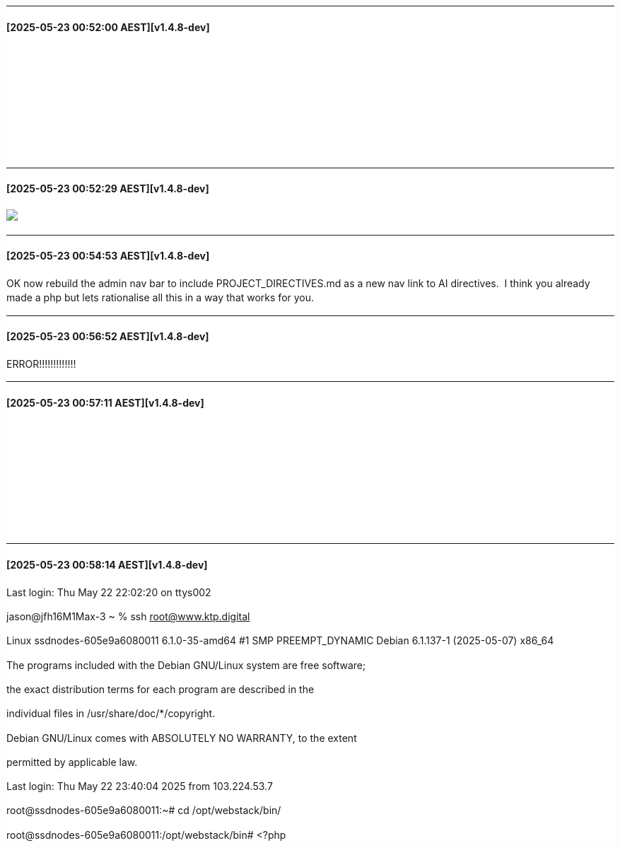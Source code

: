 
---
#### [2025-05-23 00:52:00 AEST][v1.4.8-dev]
![](/admin/objectives/images/Clipboard-23-May-2025-at-00.51.txt)


---
#### [2025-05-23 00:52:29 AEST][v1.4.8-dev]
![](/admin/objectives/images/Screenshot-2025-05-23-at-00.51.17.png)


---
#### [2025-05-23 00:54:53 AEST][v1.4.8-dev]
OK now rebuild the admin nav bar to include PROJECT_DIRECTIVES.md as a new nav link to AI directives.  I think you already made a php but lets rationalise all this in a way that works for you.


---
#### [2025-05-23 00:56:52 AEST][v1.4.8-dev]
ERROR!!!!!!!!!!!!!


---
#### [2025-05-23 00:57:11 AEST][v1.4.8-dev]
![](/admin/objectives/images/Clipboard-23-May-2025-at-00.57.txt)


---
#### [2025-05-23 00:58:14 AEST][v1.4.8-dev]
Last login: Thu May 22 22:02:20 on ttys002

jason@jfh16M1Max-3 ~ % ssh root@www.ktp.digital

Linux ssdnodes-605e9a6080011 6.1.0-35-amd64 #1 SMP PREEMPT_DYNAMIC Debian 6.1.137-1 (2025-05-07) x86_64

  


The programs included with the Debian GNU/Linux system are free software;

the exact distribution terms for each program are described in the

individual files in /usr/share/doc/*/copyright.

  


Debian GNU/Linux comes with ABSOLUTELY NO WARRANTY, to the extent

permitted by applicable law.

Last login: Thu May 22 23:40:04 2025 from 103.224.53.7

root@ssdnodes-605e9a6080011:~# cd /opt/webstack/bin/

root@ssdnodes-605e9a6080011:/opt/webstack/bin# <?php

